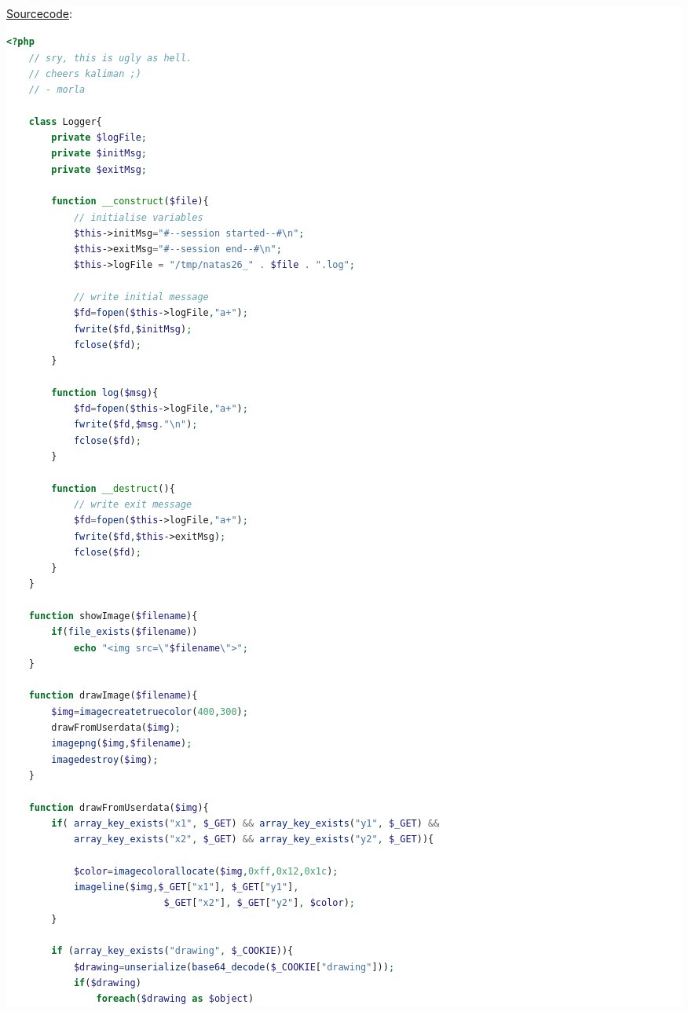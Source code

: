 [Sourcecode](http://natas26.natas.labs.overthewire.org/):

```php
<?php
    // sry, this is ugly as hell.
    // cheers kaliman ;)
    // - morla

    class Logger{
        private $logFile;
        private $initMsg;
        private $exitMsg;

        function __construct($file){
            // initialise variables
            $this->initMsg="#--session started--#\n";
            $this->exitMsg="#--session end--#\n";
            $this->logFile = "/tmp/natas26_" . $file . ".log";

            // write initial message
            $fd=fopen($this->logFile,"a+");
            fwrite($fd,$initMsg);
            fclose($fd);
        }

        function log($msg){
            $fd=fopen($this->logFile,"a+");
            fwrite($fd,$msg."\n");
            fclose($fd);
        }

        function __destruct(){
            // write exit message
            $fd=fopen($this->logFile,"a+");
            fwrite($fd,$this->exitMsg);
            fclose($fd);
        }
    }

    function showImage($filename){
        if(file_exists($filename))
            echo "<img src=\"$filename\">";
    }

    function drawImage($filename){
        $img=imagecreatetruecolor(400,300);
        drawFromUserdata($img);
        imagepng($img,$filename);
        imagedestroy($img);
    }

    function drawFromUserdata($img){
        if( array_key_exists("x1", $_GET) && array_key_exists("y1", $_GET) &&
            array_key_exists("x2", $_GET) && array_key_exists("y2", $_GET)){

            $color=imagecolorallocate($img,0xff,0x12,0x1c);
            imageline($img,$_GET["x1"], $_GET["y1"],
                            $_GET["x2"], $_GET["y2"], $color);
        }

        if (array_key_exists("drawing", $_COOKIE)){
            $drawing=unserialize(base64_decode($_COOKIE["drawing"]));
            if($drawing)
                foreach($drawing as $object)
```